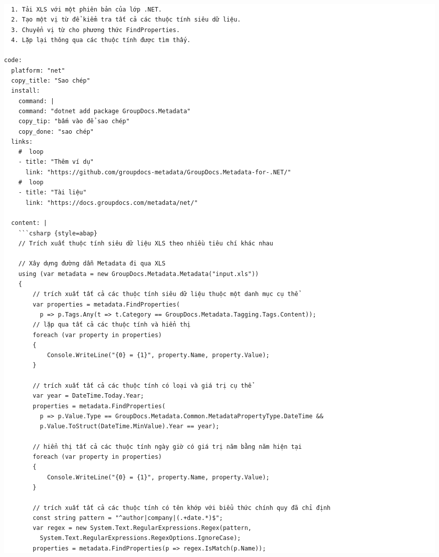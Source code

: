       1. Tải XLS với một phiên bản của lớp .NET.
      2. Tạo một vị từ để kiểm tra tất cả các thuộc tính siêu dữ liệu.
      3. Chuyển vị từ cho phương thức FindProperties.
      4. Lặp lại thông qua các thuộc tính được tìm thấy.
   
    code:
      platform: "net"
      copy_title: "Sao chép"
      install:
        command: |
        command: "dotnet add package GroupDocs.Metadata"
        copy_tip: "bấm vào để sao chép"
        copy_done: "sao chép"
      links:
        #  loop
        - title: "Thêm ví dụ"
          link: "https://github.com/groupdocs-metadata/GroupDocs.Metadata-for-.NET/"
        #  loop
        - title: "Tài liệu"
          link: "https://docs.groupdocs.com/metadata/net/"
          
      content: |
        ```csharp {style=abap}
        // Trích xuất thuộc tính siêu dữ liệu XLS theo nhiều tiêu chí khác nhau

        // Xây dựng đường dẫn Metadata đi qua XLS
        using (var metadata = new GroupDocs.Metadata.Metadata("input.xls"))
        {
            // trích xuất tất cả các thuộc tính siêu dữ liệu thuộc một danh mục cụ thể
            var properties = metadata.FindProperties(
              p => p.Tags.Any(t => t.Category == GroupDocs.Metadata.Tagging.Tags.Content));
            // lặp qua tất cả các thuộc tính và hiển thị
            foreach (var property in properties)
            {
                Console.WriteLine("{0} = {1}", property.Name, property.Value);
            }

            // trích xuất tất cả các thuộc tính có loại và giá trị cụ thể
            var year = DateTime.Today.Year;
            properties = metadata.FindProperties(
              p => p.Value.Type == GroupDocs.Metadata.Common.MetadataPropertyType.DateTime && 
              p.Value.ToStruct(DateTime.MinValue).Year == year);

            // hiển thị tất cả các thuộc tính ngày giờ có giá trị năm bằng năm hiện tại
            foreach (var property in properties)
            {
                Console.WriteLine("{0} = {1}", property.Name, property.Value);
            }

            // trích xuất tất cả các thuộc tính có tên khớp với biểu thức chính quy đã chỉ định
            const string pattern = "^author|company|(.+date.*)$";
            var regex = new System.Text.RegularExpressions.Regex(pattern, 
              System.Text.RegularExpressions.RegexOptions.IgnoreCase);
            properties = metadata.FindProperties(p => regex.IsMatch(p.Name));
